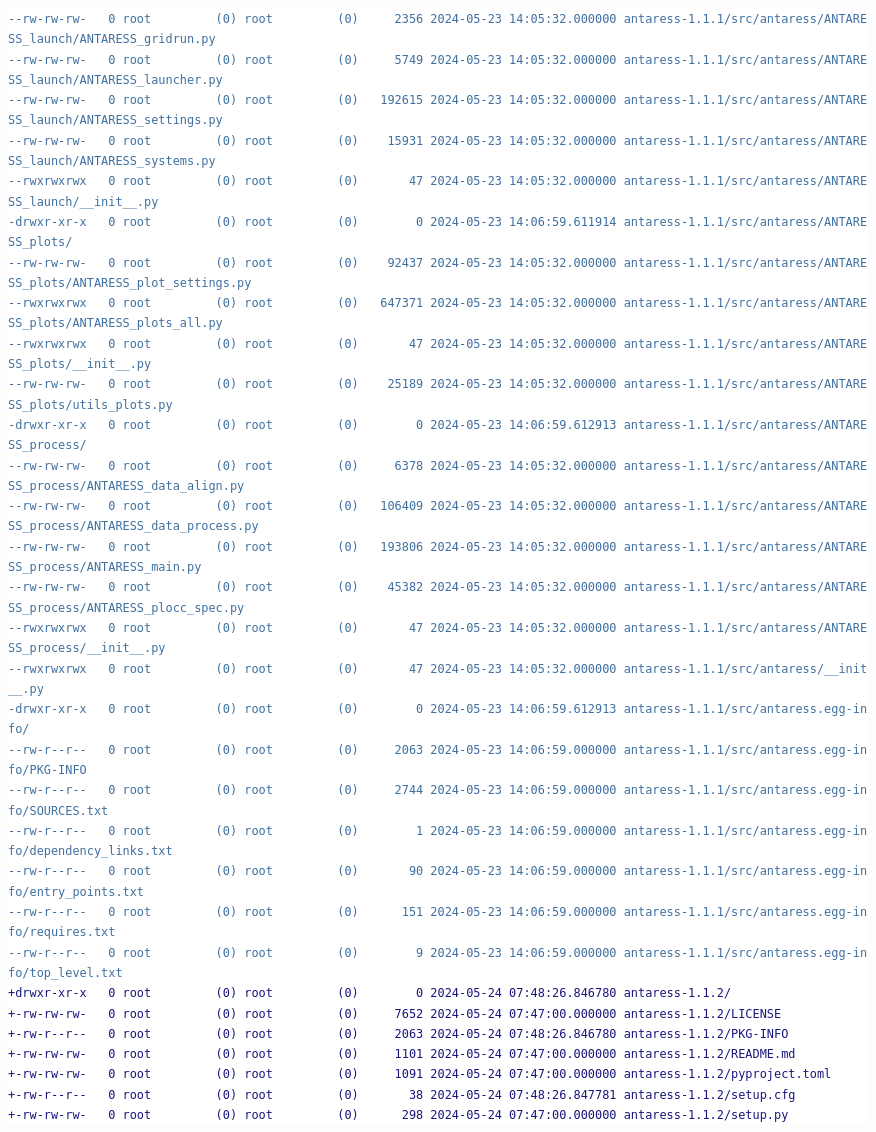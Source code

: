 ```diff
--rw-rw-rw-   0 root         (0) root         (0)     2356 2024-05-23 14:05:32.000000 antaress-1.1.1/src/antaress/ANTARESS_launch/ANTARESS_gridrun.py
--rw-rw-rw-   0 root         (0) root         (0)     5749 2024-05-23 14:05:32.000000 antaress-1.1.1/src/antaress/ANTARESS_launch/ANTARESS_launcher.py
--rw-rw-rw-   0 root         (0) root         (0)   192615 2024-05-23 14:05:32.000000 antaress-1.1.1/src/antaress/ANTARESS_launch/ANTARESS_settings.py
--rw-rw-rw-   0 root         (0) root         (0)    15931 2024-05-23 14:05:32.000000 antaress-1.1.1/src/antaress/ANTARESS_launch/ANTARESS_systems.py
--rwxrwxrwx   0 root         (0) root         (0)       47 2024-05-23 14:05:32.000000 antaress-1.1.1/src/antaress/ANTARESS_launch/__init__.py
-drwxr-xr-x   0 root         (0) root         (0)        0 2024-05-23 14:06:59.611914 antaress-1.1.1/src/antaress/ANTARESS_plots/
--rw-rw-rw-   0 root         (0) root         (0)    92437 2024-05-23 14:05:32.000000 antaress-1.1.1/src/antaress/ANTARESS_plots/ANTARESS_plot_settings.py
--rwxrwxrwx   0 root         (0) root         (0)   647371 2024-05-23 14:05:32.000000 antaress-1.1.1/src/antaress/ANTARESS_plots/ANTARESS_plots_all.py
--rwxrwxrwx   0 root         (0) root         (0)       47 2024-05-23 14:05:32.000000 antaress-1.1.1/src/antaress/ANTARESS_plots/__init__.py
--rw-rw-rw-   0 root         (0) root         (0)    25189 2024-05-23 14:05:32.000000 antaress-1.1.1/src/antaress/ANTARESS_plots/utils_plots.py
-drwxr-xr-x   0 root         (0) root         (0)        0 2024-05-23 14:06:59.612913 antaress-1.1.1/src/antaress/ANTARESS_process/
--rw-rw-rw-   0 root         (0) root         (0)     6378 2024-05-23 14:05:32.000000 antaress-1.1.1/src/antaress/ANTARESS_process/ANTARESS_data_align.py
--rw-rw-rw-   0 root         (0) root         (0)   106409 2024-05-23 14:05:32.000000 antaress-1.1.1/src/antaress/ANTARESS_process/ANTARESS_data_process.py
--rw-rw-rw-   0 root         (0) root         (0)   193806 2024-05-23 14:05:32.000000 antaress-1.1.1/src/antaress/ANTARESS_process/ANTARESS_main.py
--rw-rw-rw-   0 root         (0) root         (0)    45382 2024-05-23 14:05:32.000000 antaress-1.1.1/src/antaress/ANTARESS_process/ANTARESS_plocc_spec.py
--rwxrwxrwx   0 root         (0) root         (0)       47 2024-05-23 14:05:32.000000 antaress-1.1.1/src/antaress/ANTARESS_process/__init__.py
--rwxrwxrwx   0 root         (0) root         (0)       47 2024-05-23 14:05:32.000000 antaress-1.1.1/src/antaress/__init__.py
-drwxr-xr-x   0 root         (0) root         (0)        0 2024-05-23 14:06:59.612913 antaress-1.1.1/src/antaress.egg-info/
--rw-r--r--   0 root         (0) root         (0)     2063 2024-05-23 14:06:59.000000 antaress-1.1.1/src/antaress.egg-info/PKG-INFO
--rw-r--r--   0 root         (0) root         (0)     2744 2024-05-23 14:06:59.000000 antaress-1.1.1/src/antaress.egg-info/SOURCES.txt
--rw-r--r--   0 root         (0) root         (0)        1 2024-05-23 14:06:59.000000 antaress-1.1.1/src/antaress.egg-info/dependency_links.txt
--rw-r--r--   0 root         (0) root         (0)       90 2024-05-23 14:06:59.000000 antaress-1.1.1/src/antaress.egg-info/entry_points.txt
--rw-r--r--   0 root         (0) root         (0)      151 2024-05-23 14:06:59.000000 antaress-1.1.1/src/antaress.egg-info/requires.txt
--rw-r--r--   0 root         (0) root         (0)        9 2024-05-23 14:06:59.000000 antaress-1.1.1/src/antaress.egg-info/top_level.txt
+drwxr-xr-x   0 root         (0) root         (0)        0 2024-05-24 07:48:26.846780 antaress-1.1.2/
+-rw-rw-rw-   0 root         (0) root         (0)     7652 2024-05-24 07:47:00.000000 antaress-1.1.2/LICENSE
+-rw-r--r--   0 root         (0) root         (0)     2063 2024-05-24 07:48:26.846780 antaress-1.1.2/PKG-INFO
+-rw-rw-rw-   0 root         (0) root         (0)     1101 2024-05-24 07:47:00.000000 antaress-1.1.2/README.md
+-rw-rw-rw-   0 root         (0) root         (0)     1091 2024-05-24 07:47:00.000000 antaress-1.1.2/pyproject.toml
+-rw-r--r--   0 root         (0) root         (0)       38 2024-05-24 07:48:26.847781 antaress-1.1.2/setup.cfg
+-rw-rw-rw-   0 root         (0) root         (0)      298 2024-05-24 07:47:00.000000 antaress-1.1.2/setup.py
```
